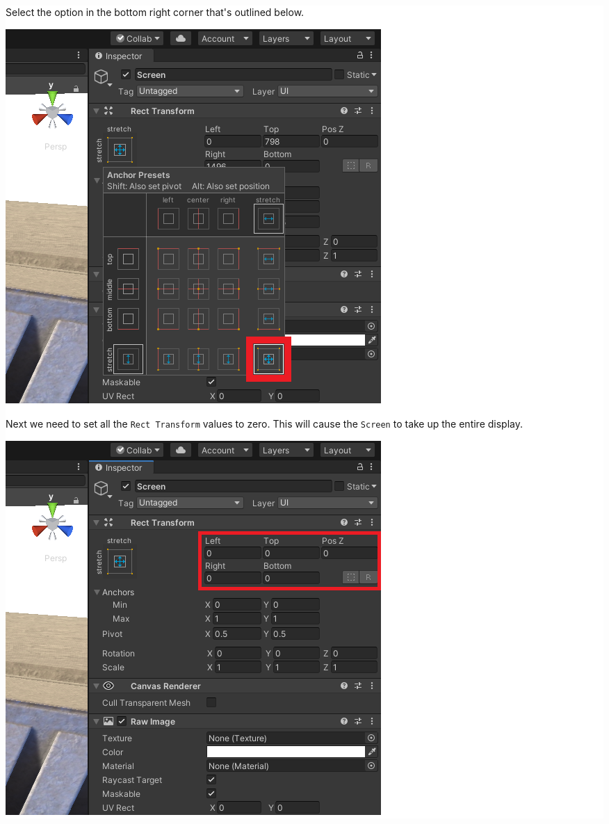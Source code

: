 Select the option in the bottom right corner that's outlined below.

![stretch_screen_pt2](\images\basic-in-game-style-transfer-tutorial\stretch_screen_pt2.png)

Next we need to set all the `Rect Transform` values to zero. This will cause the `Screen` to take up the entire display.

![set_anchors_to_zero](\images\basic-in-game-style-transfer-tutorial\set_anchors_to_zero.png)
